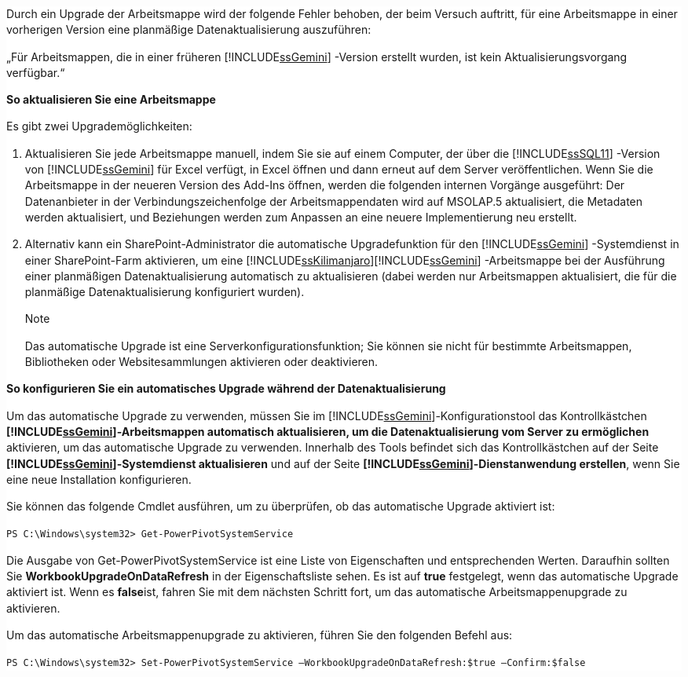  Durch ein Upgrade der Arbeitsmappe wird der folgende Fehler behoben, der beim Versuch auftritt, für eine Arbeitsmappe in einer vorherigen Version eine planmäßige Datenaktualisierung auszuführen:  
  
 „Für Arbeitsmappen, die in einer früheren [!INCLUDE[ssGemini](../../../includes/ssgemini-md.md)] -Version erstellt wurden, ist kein Aktualisierungsvorgang verfügbar.“  
  
 **So aktualisieren Sie eine Arbeitsmappe**  
  
 Es gibt zwei Upgrademöglichkeiten:  
  
1.  Aktualisieren Sie jede Arbeitsmappe manuell, indem Sie sie auf einem Computer, der über die [!INCLUDE[ssSQL11](../../../includes/sssql11-md.md)] -Version von [!INCLUDE[ssGemini](../../../includes/ssgemini-md.md)] für Excel verfügt, in Excel öffnen und dann erneut auf dem Server veröffentlichen. Wenn Sie die Arbeitsmappe in der neueren Version des Add-Ins öffnen, werden die folgenden internen Vorgänge ausgeführt: Der Datenanbieter in der Verbindungszeichenfolge der Arbeitsmappendaten wird auf MSOLAP.5 aktualisiert, die Metadaten werden aktualisiert, und Beziehungen werden zum Anpassen an eine neuere Implementierung neu erstellt.  
  
2.  Alternativ kann ein SharePoint-Administrator die automatische Upgradefunktion für den [!INCLUDE[ssGemini](../../../includes/ssgemini-md.md)] -Systemdienst in einer SharePoint-Farm aktivieren, um eine [!INCLUDE[ssKilimanjaro](../../../includes/sskilimanjaro-md.md)][!INCLUDE[ssGemini](../../../includes/ssgemini-md.md)] -Arbeitsmappe bei der Ausführung einer planmäßigen Datenaktualisierung automatisch zu aktualisieren (dabei werden nur Arbeitsmappen aktualisiert, die für die planmäßige Datenaktualisierung konfiguriert wurden).  
  
    > [!NOTE]  
    >  Das automatische Upgrade ist eine Serverkonfigurationsfunktion; Sie können sie nicht für bestimmte Arbeitsmappen, Bibliotheken oder Websitesammlungen aktivieren oder deaktivieren.  
  
 **So konfigurieren Sie ein automatisches Upgrade während der Datenaktualisierung**  
  
 Um das automatische Upgrade zu verwenden, müssen Sie im [!INCLUDE[ssGemini](../../../includes/ssgemini-md.md)]-Konfigurationstool das Kontrollkästchen **[!INCLUDE[ssGemini](../../../includes/ssgemini-md.md)]-Arbeitsmappen automatisch aktualisieren, um die Datenaktualisierung vom Server zu ermöglichen** aktivieren, um das automatische Upgrade zu verwenden. Innerhalb des Tools befindet sich das Kontrollkästchen auf der Seite **[!INCLUDE[ssGemini](../../../includes/ssgemini-md.md)]-Systemdienst aktualisieren** und auf der Seite **[!INCLUDE[ssGemini](../../../includes/ssgemini-md.md)]-Dienstanwendung erstellen**, wenn Sie eine neue Installation konfigurieren.  
  
 Sie können das folgende Cmdlet ausführen, um zu überprüfen, ob das automatische Upgrade aktiviert ist:  
  
```  
PS C:\Windows\system32> Get-PowerPivotSystemService  
```  
  
 Die Ausgabe von Get-PowerPivotSystemService ist eine Liste von Eigenschaften und entsprechenden Werten. Daraufhin sollten Sie **WorkbookUpgradeOnDataRefresh** in der Eigenschaftsliste sehen. Es ist auf **true** festgelegt, wenn das automatische Upgrade aktiviert ist. Wenn es **false**ist, fahren Sie mit dem nächsten Schritt fort, um das automatische Arbeitsmappenupgrade zu aktivieren.  
  
 Um das automatische Arbeitsmappenupgrade zu aktivieren, führen Sie den folgenden Befehl aus:  
  
```  
PS C:\Windows\system32> Set-PowerPivotSystemService –WorkbookUpgradeOnDataRefresh:$true –Confirm:$false  
```  
  